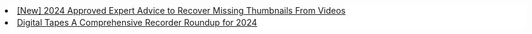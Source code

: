 <li><a href="https://youtube-docs.techidaily.com/024-approved-expert-advice-to-recover-missing-thumbnails-from-videos/"><u>[New] 2024 Approved  Expert Advice to Recover Missing Thumbnails From Videos</u></a></li>
<li><a href="https://visual-screen-recording.techidaily.com/digital-tapes-a-comprehensive-recorder-roundup-for-2024/"><u>Digital Tapes  A Comprehensive Recorder Roundup for 2024</u></a></li>
</ul></div>
